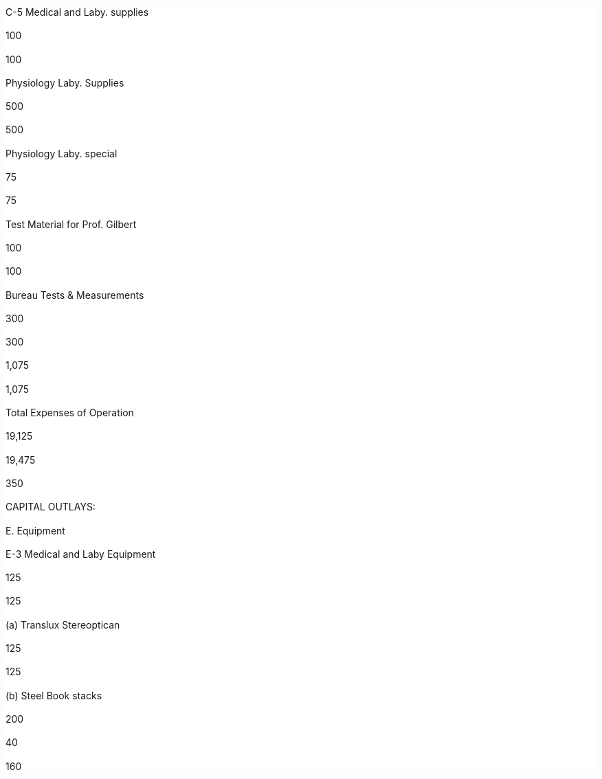 C-5 Medical and Laby. supplies

100

100

Physiology Laby. Supplies

500

500

Physiology Laby. special

75

75

Test Material for Prof. Gilbert

100

100

Bureau Tests & Measurements

300

300

1,075

1,075

Total Expenses of Operation

19,125

19,475

350

CAPITAL OUTLAYS:

E. Equipment

E-3 Medical and Laby Equipment

125

125

(a) Translux Stereoptican

125

125

(b) Steel Book stacks

200

40

160
